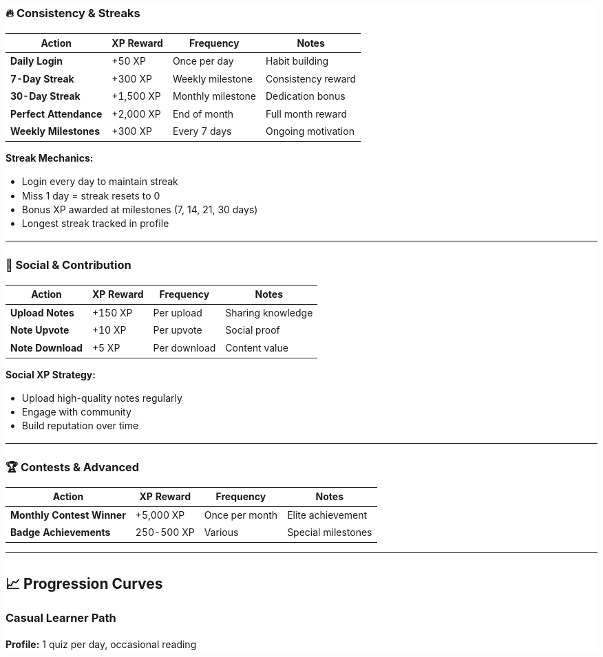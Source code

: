 
### 🔥 Consistency & Streaks

| Action | XP Reward | Frequency | Notes |
|--------|-----------|-----------|-------|
| **Daily Login** | +50 XP | Once per day | Habit building |
| **7-Day Streak** | +300 XP | Weekly milestone | Consistency reward |
| **30-Day Streak** | +1,500 XP | Monthly milestone | Dedication bonus |
| **Perfect Attendance** | +2,000 XP | End of month | Full month reward |
| **Weekly Milestones** | +300 XP | Every 7 days | Ongoing motivation |

**Streak Mechanics:**
- Login every day to maintain streak
- Miss 1 day = streak resets to 0
- Bonus XP awarded at milestones (7, 14, 21, 30 days)
- Longest streak tracked in profile

---

### 🤝 Social & Contribution

| Action | XP Reward | Frequency | Notes |
|--------|-----------|-----------|-------|
| **Upload Notes** | +150 XP | Per upload | Sharing knowledge |
| **Note Upvote** | +10 XP | Per upvote | Social proof |
| **Note Download** | +5 XP | Per download | Content value |

**Social XP Strategy:**
- Upload high-quality notes regularly
- Engage with community
- Build reputation over time

---

### 🏆 Contests & Advanced

| Action | XP Reward | Frequency | Notes |
|--------|-----------|-----------|-------|
| **Monthly Contest Winner** | +5,000 XP | Once per month | Elite achievement |
| **Badge Achievements** | 250-500 XP | Various | Special milestones |

---

## 📈 Progression Curves

### Casual Learner Path
**Profile:** 1 quiz per day, occasional reading
